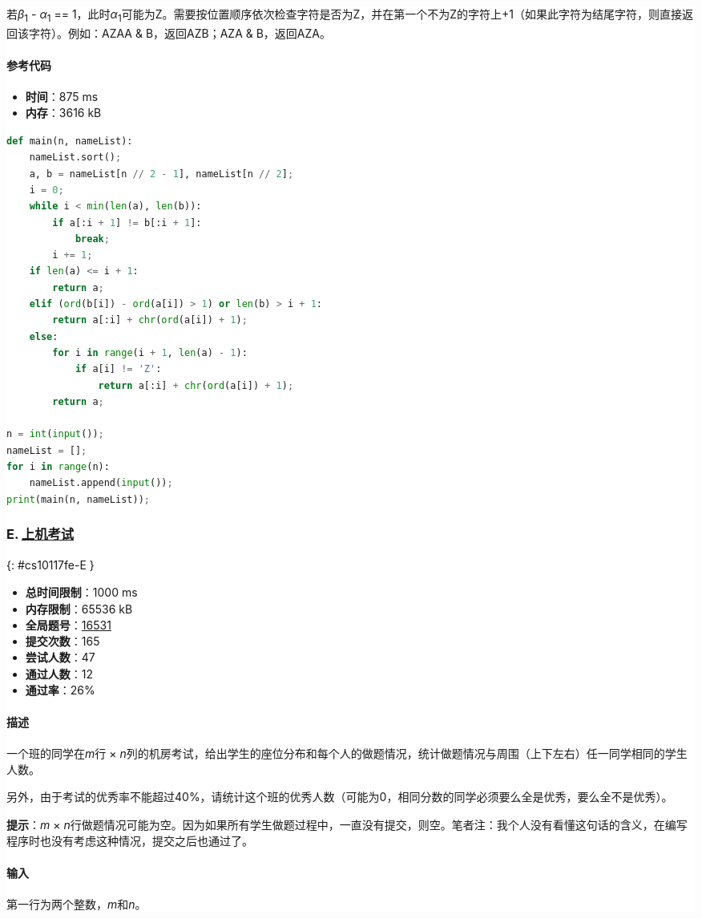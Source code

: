 若<i>β</i><sub>1</sub> - <i>α</i><sub>1</sub> == 1，此时<i>α</i><sub>1</sub>可能为Z。需要按位置顺序依次检查字符是否为Z，并在第一个不为Z的字符上+1（如果此字符为结尾字符，则直接返回该字符）。例如：AZAA & B，返回AZB；AZA & B，返回AZA。

#### 参考代码
- **时间**：875 ms
- **内存**：3616 kB

``` python
def main(n, nameList):
    nameList.sort();
    a, b = nameList[n // 2 - 1], nameList[n // 2];
    i = 0;
    while i < min(len(a), len(b)):
        if a[:i + 1] != b[:i + 1]:
            break;
        i += 1;
    if len(a) <= i + 1:
        return a;
    elif (ord(b[i]) - ord(a[i]) > 1) or len(b) > i + 1:
        return a[:i] + chr(ord(a[i]) + 1);
    else:
        for i in range(i + 1, len(a) - 1):
            if a[i] != 'Z':
                return a[:i] + chr(ord(a[i]) + 1);
        return a;

n = int(input());
nameList = [];
for i in range(n):
    nameList.append(input());
print(main(n, nameList));
```

### E. [上机考试](http://cs101.openjudge.cn/cs10117fe/E/)
{: #cs10117fe-E }

- **总时间限制**：1000 ms
- **内存限制**：65536 kB
- **全局题号**：[16531](http://cs101.openjudge.cn/practice/16531/)
- **提交次数**：165
- **尝试人数**：47
- **通过人数**：12
- **通过率**：26%

#### 描述
一个班的同学在<i>m</i>行 × <i>n</i>列的机房考试，给出学生的座位分布和每个人的做题情况，统计做题情况与周围（上下左右）任一同学相同的学生人数。

另外，由于考试的优秀率不能超过40%，请统计这个班的优秀人数（可能为0，相同分数的同学必须要么全是优秀，要么全不是优秀）。

**提示**：<i>m</i> × <i>n</i>行做题情况可能为空。因为如果所有学生做题过程中，一直没有提交，则空。<span class="footnote">笔者注：我个人没有看懂这句话的含义，在编写程序时也没有考虑这种情况，提交之后也通过了。</span>

#### 输入
第一行为两个整数，<i>m</i>和<i>n</i>。
